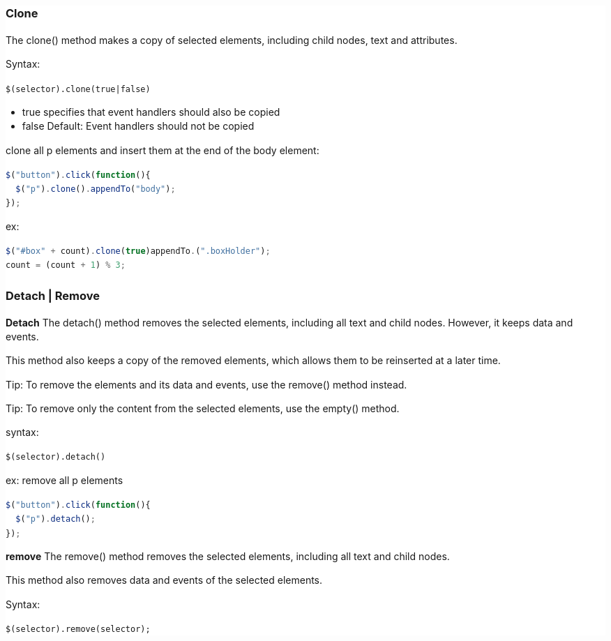 ### Clone
The clone() method makes a copy of selected elements, including child nodes, text and attributes.

Syntax:
```
$(selector).clone(true|false)
```

* true specifies that event handlers should also be copied
* false Default: Event handlers should not be copied

clone all p elements and insert them at the end of the body element:
```javascript
$("button").click(function(){
  $("p").clone().appendTo("body");
});
```

ex:
```javascript
$("#box" + count).clone(true)appendTo.(".boxHolder");
count = (count + 1) % 3;
```

### Detach | Remove
**Detach**
The detach() method removes the selected elements, including all text and child nodes. However, it keeps data and events.

This method also keeps a copy of the removed elements, which allows them to be reinserted at a later time.

Tip: To remove the elements and its data and events, use the remove() method instead.

Tip: To remove only the content from the selected elements, use the empty() method.

syntax:
```
$(selector).detach()
```

ex: remove all p elements
```javascript
$("button").click(function(){
  $("p").detach();
});
```

**remove**
The remove() method removes the selected elements, including all text and child nodes.

This method also removes data and events of the selected elements.

Syntax:
```
$(selector).remove(selector);
```
